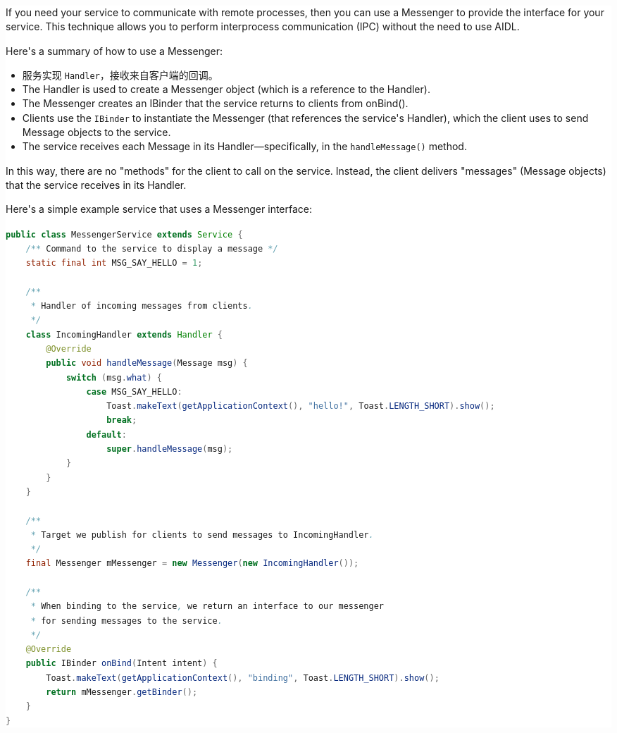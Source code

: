 If you need your service to communicate with remote processes, then you can use a Messenger to provide the interface for your service. This technique allows you to perform interprocess communication (IPC) without the need to use AIDL.

Here's a summary of how to use a Messenger:
* 服务实现 `Handler`，接收来自客户端的回调。
* The Handler is used to create a Messenger object (which is a reference to the Handler).
* The Messenger creates an IBinder that the service returns to clients from onBind().
* Clients use the `IBinder` to instantiate the Messenger (that references the service's Handler), which the client uses to send Message objects to the service.
* The service receives each Message in its Handler—specifically, in the `handleMessage()` method.

In this way, there are no "methods" for the client to call on the service. Instead, the client delivers "messages" (Message objects) that the service receives in its Handler.

Here's a simple example service that uses a Messenger interface:

```java
public class MessengerService extends Service {
    /** Command to the service to display a message */
    static final int MSG_SAY_HELLO = 1;

    /**
     * Handler of incoming messages from clients.
     */
    class IncomingHandler extends Handler {
        @Override
        public void handleMessage(Message msg) {
            switch (msg.what) {
                case MSG_SAY_HELLO:
                    Toast.makeText(getApplicationContext(), "hello!", Toast.LENGTH_SHORT).show();
                    break;
                default:
                    super.handleMessage(msg);
            }
        }
    }

    /**
     * Target we publish for clients to send messages to IncomingHandler.
     */
    final Messenger mMessenger = new Messenger(new IncomingHandler());

    /**
     * When binding to the service, we return an interface to our messenger
     * for sending messages to the service.
     */
    @Override
    public IBinder onBind(Intent intent) {
        Toast.makeText(getApplicationContext(), "binding", Toast.LENGTH_SHORT).show();
        return mMessenger.getBinder();
    }
}
```
